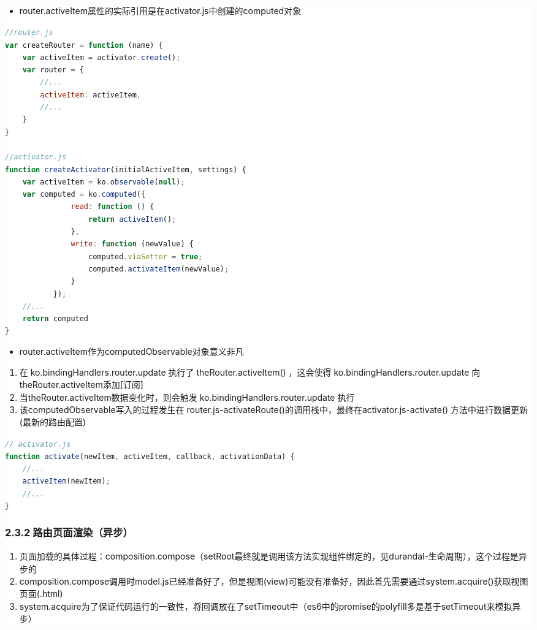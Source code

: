 - router.activeItem属性的实际引用是在activator.js中创建的computed对象

```javascript
//router.js
var createRouter = function (name) {
    var activeItem = activator.create();
    var router = {
        //...   
        activeItem: activeItem,
        //...
    } 
}

//activator.js
function createActivator(initialActiveItem, settings) {
    var activeItem = ko.observable(null);
    var computed = ko.computed({
               read: function () {
                   return activeItem();
               },
               write: function (newValue) {
                   computed.viaSetter = true;
                   computed.activateItem(newValue);
               }
           });
    //...
    return computed
}
```

- router.activeItem作为computedObservable对象意义非凡 
1. 在 ko.bindingHandlers.router.update 执行了 theRouter.activeItem() ，这会使得 ko.bindingHandlers.router.update 向  theRouter.activeItem添加[订阅]
2. 当theRouter.activeItem数据变化时，则会触发  ko.bindingHandlers.router.update 执行
3. 该computedObservable写入的过程发生在 router.js-activateRoute()的调用栈中，最终在activator.js-activate() 方法中进行数据更新(最新的路由配置)


```javascript
// activator.js
function activate(newItem, activeItem, callback, activationData) {
    //...
    activeItem(newItem);
    //...
}
```


### 2.3.2 路由页面渲染（异步）
1. 页面加载的具体过程：composition.compose（setRoot最终就是调用该方法实现组件绑定的，见durandal-生命周期），这个过程是异步的
2. composition.compose调用时model.js已经准备好了，但是视图(view)可能没有准备好，因此首先需要通过system.acquire()获取视图页面(.html)
3. system.acquire为了保证代码运行的一致性，将回调放在了setTimeout中（es6中的promise的polyfill多是基于setTimeout来模拟异步）


